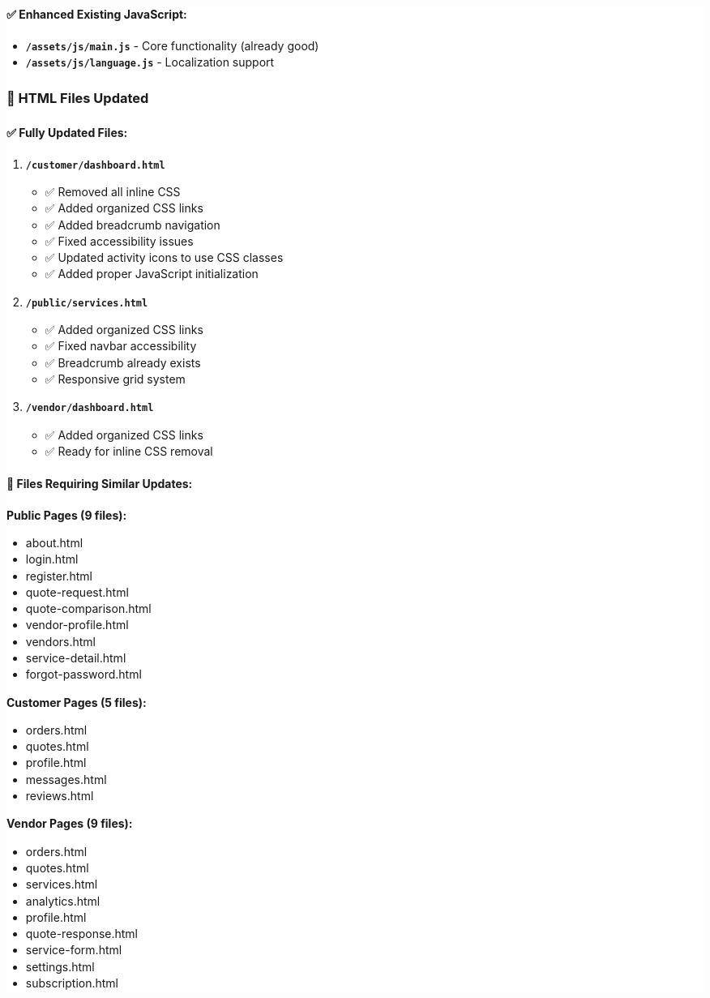 #### ✅ Enhanced Existing JavaScript:
- **`/assets/js/main.js`** - Core functionality (already good)
- **`/assets/js/language.js`** - Localization support

### 📄 HTML Files Updated

#### ✅ Fully Updated Files:
1. **`/customer/dashboard.html`**
   - ✅ Removed all inline CSS
   - ✅ Added organized CSS links
   - ✅ Added breadcrumb navigation
   - ✅ Fixed accessibility issues
   - ✅ Updated activity icons to use CSS classes
   - ✅ Added proper JavaScript initialization

2. **`/public/services.html`**
   - ✅ Added organized CSS links
   - ✅ Fixed navbar accessibility
   - ✅ Breadcrumb already exists
   - ✅ Responsive grid system

3. **`/vendor/dashboard.html`**
   - ✅ Added organized CSS links
   - ✅ Ready for inline CSS removal

#### 📝 Files Requiring Similar Updates:

**Public Pages (9 files):**
- about.html
- login.html
- register.html  
- quote-request.html
- quote-comparison.html
- vendor-profile.html
- vendors.html
- service-detail.html
- forgot-password.html

**Customer Pages (5 files):**
- orders.html
- quotes.html
- profile.html
- messages.html
- reviews.html

**Vendor Pages (9 files):**
- orders.html
- quotes.html
- services.html
- analytics.html
- profile.html
- quote-response.html
- service-form.html
- settings.html
- subscription.html
